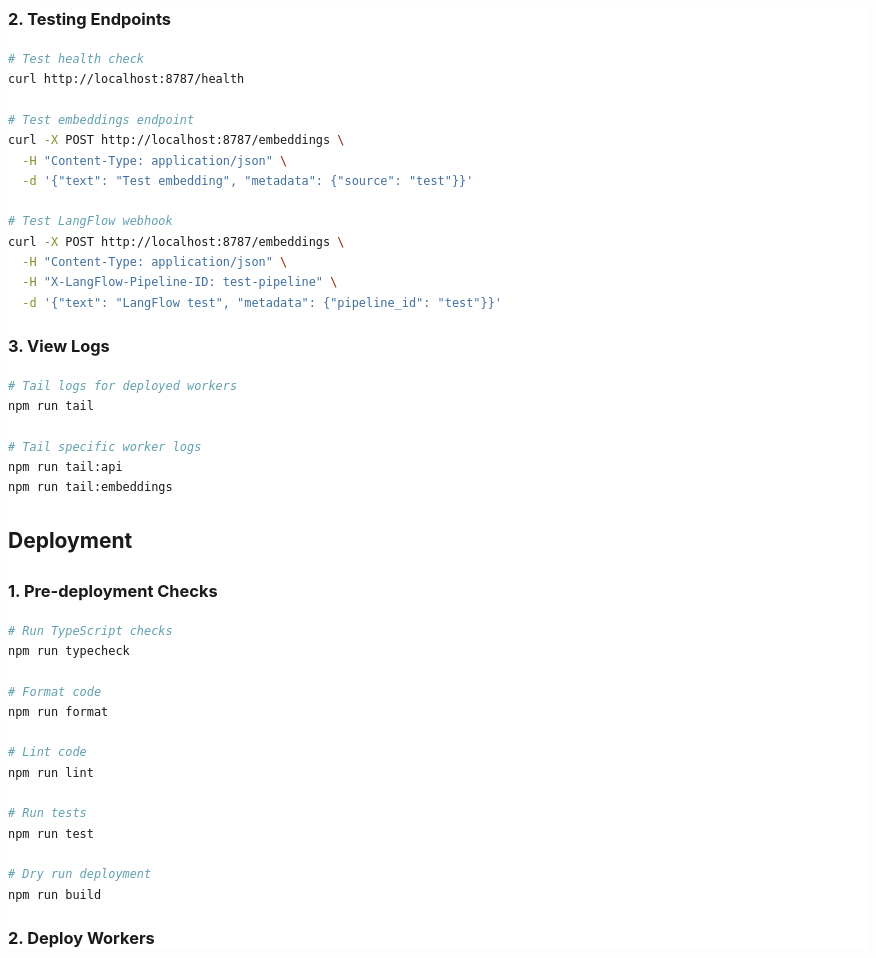 ### 2. Testing Endpoints

```bash
# Test health check
curl http://localhost:8787/health

# Test embeddings endpoint
curl -X POST http://localhost:8787/embeddings \
  -H "Content-Type: application/json" \
  -d '{"text": "Test embedding", "metadata": {"source": "test"}}'

# Test LangFlow webhook
curl -X POST http://localhost:8787/embeddings \
  -H "Content-Type: application/json" \
  -H "X-LangFlow-Pipeline-ID: test-pipeline" \
  -d '{"text": "LangFlow test", "metadata": {"pipeline_id": "test"}}'
```

### 3. View Logs

```bash
# Tail logs for deployed workers
npm run tail

# Tail specific worker logs
npm run tail:api
npm run tail:embeddings
```

## Deployment

### 1. Pre-deployment Checks

```bash
# Run TypeScript checks
npm run typecheck

# Format code
npm run format

# Lint code
npm run lint

# Run tests
npm run test

# Dry run deployment
npm run build
```

### 2. Deploy Workers
